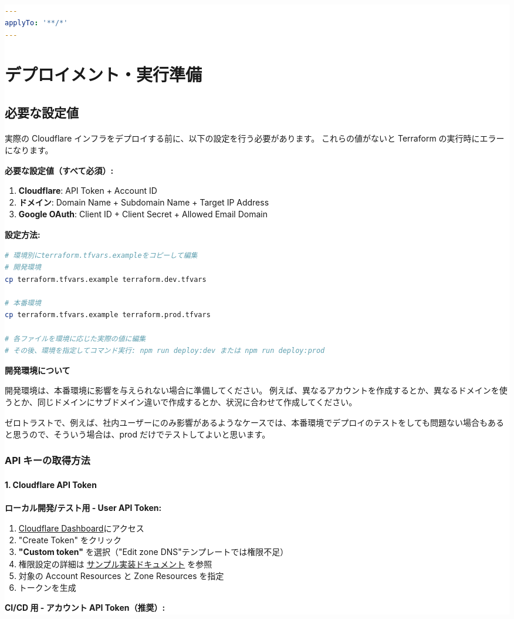 ```yaml
---
applyTo: '**/*'
---
```


# デプロイメント・実行準備

## 必要な設定値

実際の Cloudflare インフラをデプロイする前に、以下の設定を行う必要があります。
これらの値がないと Terraform の実行時にエラーになります。

**必要な設定値（すべて必須）:**

1. **Cloudflare**: API Token + Account ID
2. **ドメイン**: Domain Name + Subdomain Name + Target IP Address
3. **Google OAuth**: Client ID + Client Secret + Allowed Email Domain

**設定方法:**

```bash
# 環境別にterraform.tfvars.exampleをコピーして編集
# 開発環境
cp terraform.tfvars.example terraform.dev.tfvars

# 本番環境
cp terraform.tfvars.example terraform.prod.tfvars

# 各ファイルを環境に応じた実際の値に編集
# その後、環境を指定してコマンド実行: npm run deploy:dev または npm run deploy:prod
```

**開発環境について**

開発環境は、本番環境に影響を与えられない場合に準備してください。
例えば、異なるアカウントを作成するとか、異なるドメインを使うとか、同じドメインにサブドメイン違いで作成するとか、状況に合わせて作成してください。

ゼロトラストで、例えば、社内ユーザーにのみ影響があるようなケースでは、本番環境でデプロイのテストをしても問題ない場合もあると思うので、そういう場合は、prod だけでテストしてよいと思います。

### API キーの取得方法

#### 1. Cloudflare API Token

**ローカル開発/テスト用 - User API Token:**

1. [Cloudflare Dashboard](https://dash.cloudflare.com/profile/api-tokens)にアクセス
2. "Create Token" をクリック
3. **"Custom token"** を選択（"Edit zone DNS"テンプレートでは権限不足）
4. 権限設定の詳細は [サンプル実装ドキュメント](../docs/SAMPLE_DEPLOYMENT.md#セキュリティ設定) を参照
5. 対象の Account Resources と Zone Resources を指定
6. トークンを生成

**CI/CD 用 - アカウント API Token（推奨）:**
